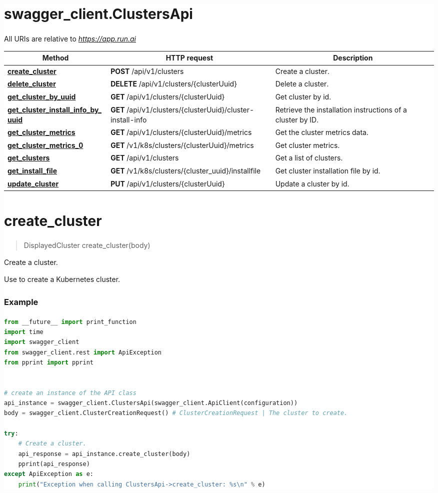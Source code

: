 # swagger_client.ClustersApi

All URIs are relative to *https://app.run.ai*

Method | HTTP request | Description
------------- | ------------- | -------------
[**create_cluster**](ClustersApi.md#create_cluster) | **POST** /api/v1/clusters | Create a cluster.
[**delete_cluster**](ClustersApi.md#delete_cluster) | **DELETE** /api/v1/clusters/{clusterUuid} | Delete a cluster.
[**get_cluster_by_uuid**](ClustersApi.md#get_cluster_by_uuid) | **GET** /api/v1/clusters/{clusterUuid} | Get cluster by id.
[**get_cluster_install_info_by_uuid**](ClustersApi.md#get_cluster_install_info_by_uuid) | **GET** /api/v1/clusters/{clusterUuid}/cluster-install-info | Retrieve the installation instructions of a cluster by ID.
[**get_cluster_metrics**](ClustersApi.md#get_cluster_metrics) | **GET** /api/v1/clusters/{clusterUuid}/metrics | Get the cluster metrics data.
[**get_cluster_metrics_0**](ClustersApi.md#get_cluster_metrics_0) | **GET** /v1/k8s/clusters/{clusterUuid}/metrics | Get cluster metrics.
[**get_clusters**](ClustersApi.md#get_clusters) | **GET** /api/v1/clusters | Get a list of clusters.
[**get_install_file**](ClustersApi.md#get_install_file) | **GET** /v1/k8s/clusters/{cluster_uuid}/installfile | Get cluster installation file by id.
[**update_cluster**](ClustersApi.md#update_cluster) | **PUT** /api/v1/clusters/{clusterUuid} | Update a cluster by id.

# **create_cluster**
> DisplayedCluster create_cluster(body)

Create a cluster.

Use to create a Kubernetes cluster.

### Example
```python
from __future__ import print_function
import time
import swagger_client
from swagger_client.rest import ApiException
from pprint import pprint


# create an instance of the API class
api_instance = swagger_client.ClustersApi(swagger_client.ApiClient(configuration))
body = swagger_client.ClusterCreationRequest() # ClusterCreationRequest | The cluster to create.

try:
    # Create a cluster.
    api_response = api_instance.create_cluster(body)
    pprint(api_response)
except ApiException as e:
    print("Exception when calling ClustersApi->create_cluster: %s\n" % e)
```

